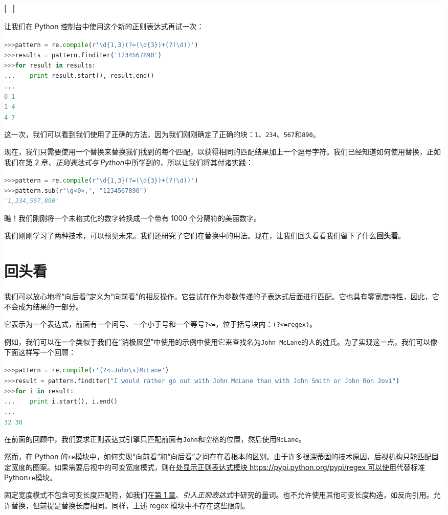  |   |

让我们在 Python 控制台中使用这个新的正则表达式再试一次：

```py
>>>pattern = re.compile(r'\d{1,3}(?=(\d{3})+(?!\d))')
>>>results = pattern.finditer('1234567890')
>>>for result in results:
...    print result.start(), result.end()
...
0 1
1 4
4 7
```

这一次，我们可以看到我们使用了正确的方法，因为我们刚刚确定了正确的块：`1`、`234`、`567`和`890`。

现在，我们只需要使用一个替换来替换我们找到的每个匹配，以获得相同的匹配结果加上一个逗号字符。我们已经知道如何使用替换，正如我们在[第 2 章](2.html "Chapter 2. Regular Expressions with Python")、*正则表达式与 Python*中所学到的，所以让我们将其付诸实践：

```py
>>>pattern = re.compile(r'\d{1,3}(?=(\d{3})+(?!\d))')
>>>pattern.sub(r'\g<0>,', "1234567890")
'1,234,567,890'
```

瞧！我们刚刚将一个未格式化的数字转换成一个带有 1000 个分隔符的美丽数字。

我们刚刚学习了两种技术，可以预见未来。我们还研究了它们在替换中的用法。现在，让我们回头看看我们留下了什么**回头看**。

# 回头看

我们可以放心地将“向后看”定义为“向前看”的相反操作。它尝试在作为参数传递的子表达式后面进行匹配。它也具有零宽度特性，因此，它不会成为结果的一部分。

它表示为一个表达式，前面有一个问号、一个小于号和一个等号`?<=`，位于括号块内：`(?<=regex)`。

例如，我们可以在一个类似于我们在“消极展望”中使用的示例中使用它来查找名为`John McLane`的人的姓氏。为了实现这一点，我们可以像下面这样写一个回顾：

```py
>>>pattern = re.compile(r'(?<=John\s)McLane')
>>>result = pattern.finditer("I would rather go out with John McLane than with John Smith or John Bon Jovi")
>>>for i in result:
...    print i.start(), i.end()
...
32 38
```

在前面的回顾中，我们要求正则表达式引擎只匹配前面有`John`和空格的位置，然后使用`McLane`。

然而，在 Python 的`re`模块中，如何实现“向前看”和“向后看”之间存在着根本的区别。由于许多根深蒂固的技术原因，后视机构只能匹配固定宽度的图案。如果需要后视中的可变宽度模式，则在[处显示正则表达式模块 https://pypi.python.org/pypi/regex 可以使用](https://pypi.python.org/pypi/regex)代替标准 Python`re`模块。

固定宽度模式不包含可变长度匹配符，如我们在[第 1 章](1.html "Chapter 1. Introducing Regular Expressions")、*引入正则表达式*中研究的量词。也不允许使用其他可变长度构造，如反向引用。允许替换，但前提是替换长度相同。同样，上述 regex 模块中不存在这些限制。
